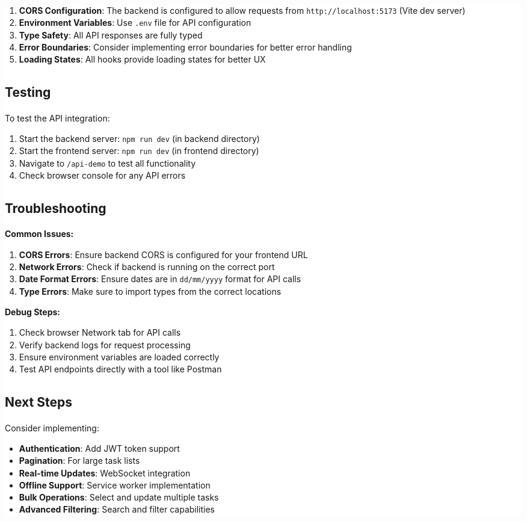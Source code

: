 1. **CORS Configuration**: The backend is configured to allow requests from `http://localhost:5173` (Vite dev server)
2. **Environment Variables**: Use `.env` file for API configuration
3. **Type Safety**: All API responses are fully typed
4. **Error Boundaries**: Consider implementing error boundaries for better error handling
5. **Loading States**: All hooks provide loading states for better UX

## Testing

To test the API integration:

1. Start the backend server: `npm run dev` (in backend directory)
2. Start the frontend server: `npm run dev` (in frontend directory)
3. Navigate to `/api-demo` to test all functionality
4. Check browser console for any API errors

## Troubleshooting

**Common Issues:**

1. **CORS Errors**: Ensure backend CORS is configured for your frontend URL
2. **Network Errors**: Check if backend is running on the correct port
3. **Date Format Errors**: Ensure dates are in `dd/mm/yyyy` format for API calls
4. **Type Errors**: Make sure to import types from the correct locations

**Debug Steps:**
1. Check browser Network tab for API calls
2. Verify backend logs for request processing
3. Ensure environment variables are loaded correctly
4. Test API endpoints directly with a tool like Postman

## Next Steps

Consider implementing:
- **Authentication**: Add JWT token support
- **Pagination**: For large task lists
- **Real-time Updates**: WebSocket integration
- **Offline Support**: Service worker implementation
- **Bulk Operations**: Select and update multiple tasks
- **Advanced Filtering**: Search and filter capabilities
